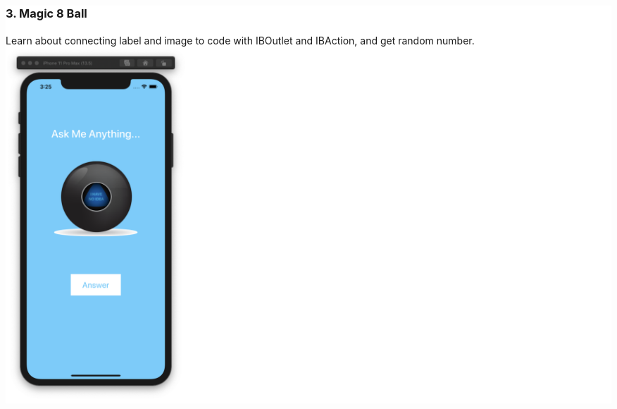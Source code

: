 ### 3. Magic 8 Ball
Learn about connecting label and image to code with IBOutlet and IBAction, and get random number.<br>
<img src="https://github.com/omrobbie/udemy-ios-13-app-development-bootcamp/blob/master/Magic-8-Ball-iOS13/screenshot/preview.png" width=256 />
